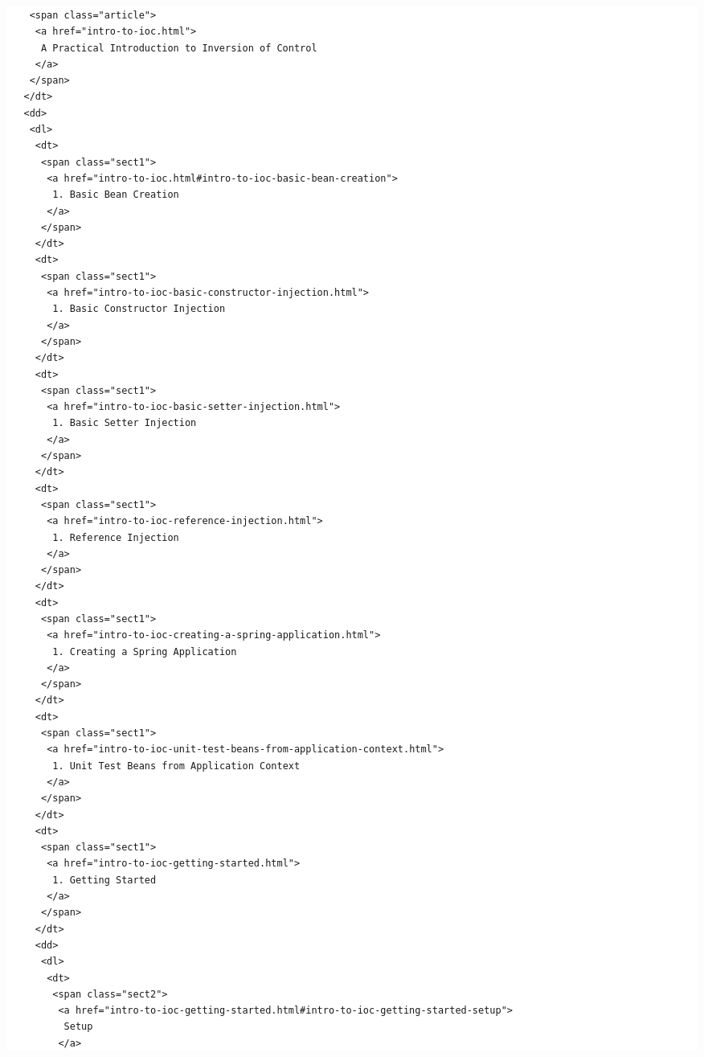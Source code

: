         <span class="article">
         <a href="intro-to-ioc.html">
          A Practical Introduction to Inversion of Control
         </a>
        </span>
       </dt>
       <dd>
        <dl>
         <dt>
          <span class="sect1">
           <a href="intro-to-ioc.html#intro-to-ioc-basic-bean-creation">
            1. Basic Bean Creation
           </a>
          </span>
         </dt>
         <dt>
          <span class="sect1">
           <a href="intro-to-ioc-basic-constructor-injection.html">
            1. Basic Constructor Injection
           </a>
          </span>
         </dt>
         <dt>
          <span class="sect1">
           <a href="intro-to-ioc-basic-setter-injection.html">
            1. Basic Setter Injection
           </a>
          </span>
         </dt>
         <dt>
          <span class="sect1">
           <a href="intro-to-ioc-reference-injection.html">
            1. Reference Injection
           </a>
          </span>
         </dt>
         <dt>
          <span class="sect1">
           <a href="intro-to-ioc-creating-a-spring-application.html">
            1. Creating a Spring Application
           </a>
          </span>
         </dt>
         <dt>
          <span class="sect1">
           <a href="intro-to-ioc-unit-test-beans-from-application-context.html">
            1. Unit Test Beans from Application Context
           </a>
          </span>
         </dt>
         <dt>
          <span class="sect1">
           <a href="intro-to-ioc-getting-started.html">
            1. Getting Started
           </a>
          </span>
         </dt>
         <dd>
          <dl>
           <dt>
            <span class="sect2">
             <a href="intro-to-ioc-getting-started.html#intro-to-ioc-getting-started-setup">
              Setup
             </a>